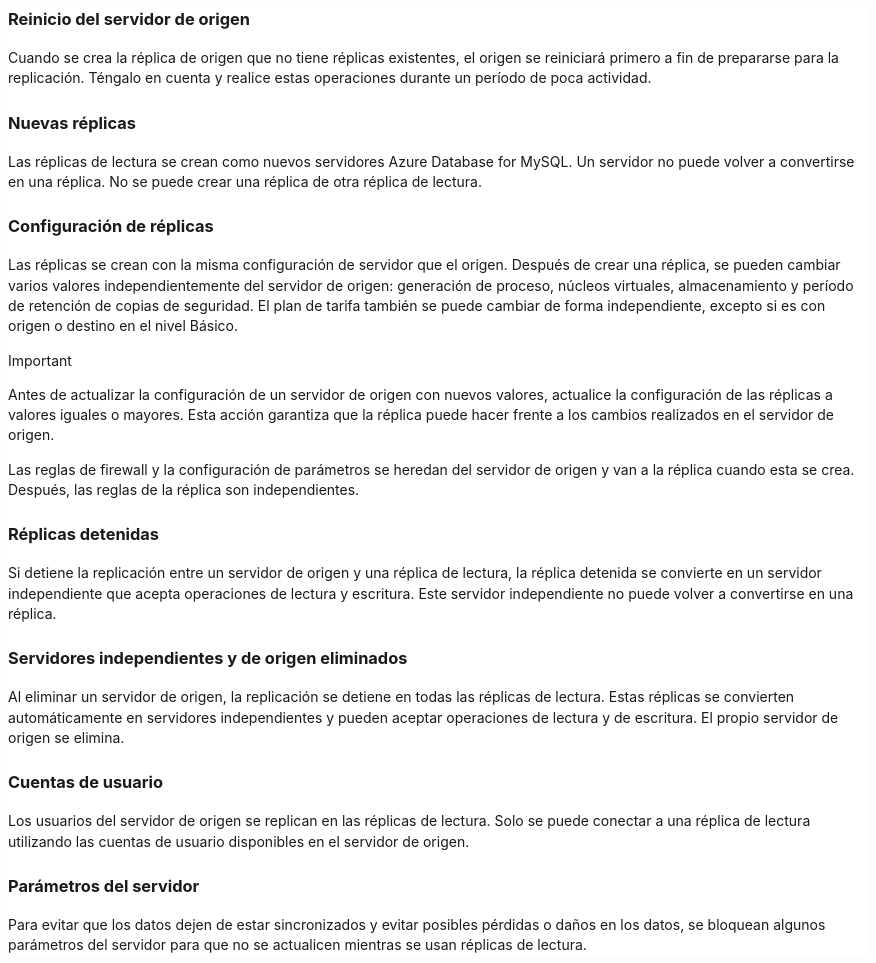 ### <a name="source-server-restart"></a>Reinicio del servidor de origen

Cuando se crea la réplica de origen que no tiene réplicas existentes, el origen se reiniciará primero a fin de prepararse para la replicación. Téngalo en cuenta y realice estas operaciones durante un período de poca actividad.

### <a name="new-replicas"></a>Nuevas réplicas

Las réplicas de lectura se crean como nuevos servidores Azure Database for MySQL. Un servidor no puede volver a convertirse en una réplica. No se puede crear una réplica de otra réplica de lectura.

### <a name="replica-configuration"></a>Configuración de réplicas

Las réplicas se crean con la misma configuración de servidor que el origen. Después de crear una réplica, se pueden cambiar varios valores independientemente del servidor de origen: generación de proceso, núcleos virtuales, almacenamiento y período de retención de copias de seguridad. El plan de tarifa también se puede cambiar de forma independiente, excepto si es con origen o destino en el nivel Básico.

> [!IMPORTANT]
> Antes de actualizar la configuración de un servidor de origen con nuevos valores, actualice la configuración de las réplicas a valores iguales o mayores. Esta acción garantiza que la réplica puede hacer frente a los cambios realizados en el servidor de origen.

Las reglas de firewall y la configuración de parámetros se heredan del servidor de origen y van a la réplica cuando esta se crea. Después, las reglas de la réplica son independientes.

### <a name="stopped-replicas"></a>Réplicas detenidas

Si detiene la replicación entre un servidor de origen y una réplica de lectura, la réplica detenida se convierte en un servidor independiente que acepta operaciones de lectura y escritura. Este servidor independiente no puede volver a convertirse en una réplica.

### <a name="deleted-source-and-standalone-servers"></a>Servidores independientes y de origen eliminados

Al eliminar un servidor de origen, la replicación se detiene en todas las réplicas de lectura. Estas réplicas se convierten automáticamente en servidores independientes y pueden aceptar operaciones de lectura y de escritura. El propio servidor de origen se elimina.

### <a name="user-accounts"></a>Cuentas de usuario

Los usuarios del servidor de origen se replican en las réplicas de lectura. Solo se puede conectar a una réplica de lectura utilizando las cuentas de usuario disponibles en el servidor de origen.

### <a name="server-parameters"></a>Parámetros del servidor

Para evitar que los datos dejen de estar sincronizados y evitar posibles pérdidas o daños en los datos, se bloquean algunos parámetros del servidor para que no se actualicen mientras se usan réplicas de lectura.
